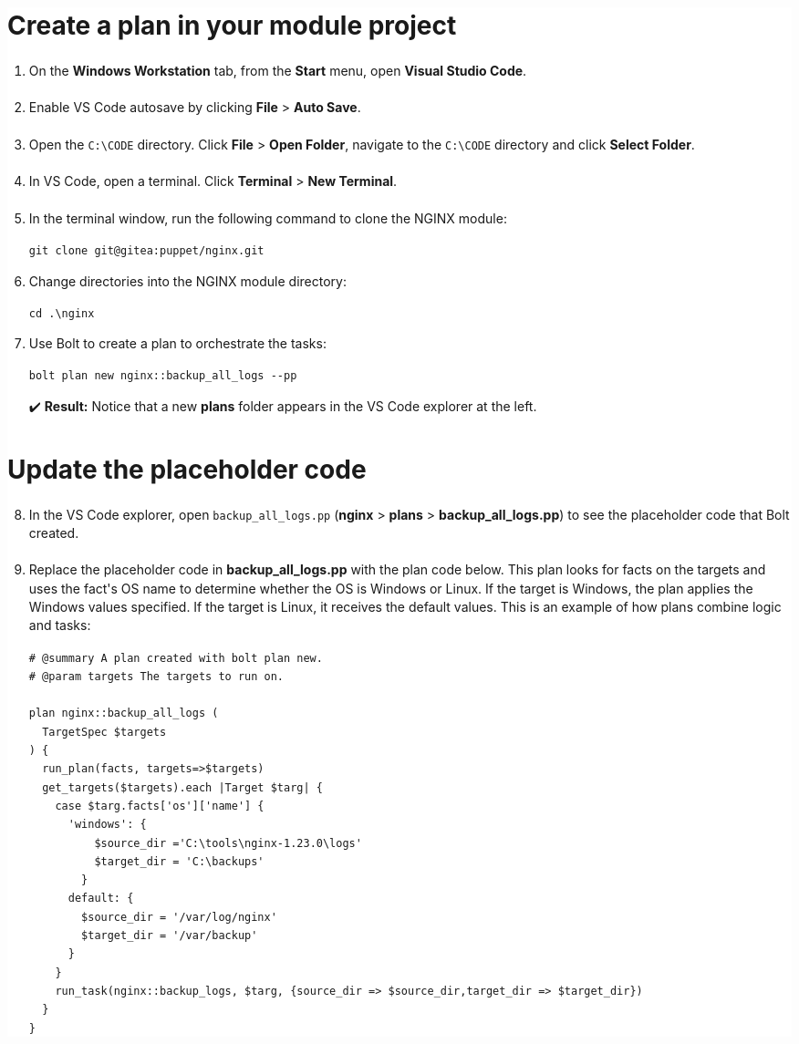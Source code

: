 Create a plan in your module project
========

1. On the **Windows Workstation** tab, from the **Start** menu, open **Visual Studio Code**.<br><br>
2. Enable VS Code autosave by clicking **File** > **Auto Save**.<br><br>
3. Open the `C:\CODE` directory. Click **File** > **Open Folder**, navigate to the `C:\CODE` directory and click **Select Folder**.<br><br>
4. In VS Code, open a terminal. Click **Terminal** > **New Terminal**.<br><br>
5. In the terminal window, run the following command to clone the NGINX module:
    ```
    git clone git@gitea:puppet/nginx.git
    ```
6. Change directories into the NGINX module directory:
    ```
    cd .\nginx
    ```
7. Use Bolt to create a plan to orchestrate the tasks:
   ```
   bolt plan new nginx::backup_all_logs --pp
   ```
   ✔️ **Result:** Notice that a new **plans** folder appears in the VS Code explorer at the left.

Update the placeholder code
========

8. In the VS Code explorer, open `backup_all_logs.pp` (**nginx** > **plans** > **backup_all_logs.pp**) to see the placeholder code that Bolt created.<br><br>
9. Replace the placeholder code in **backup_all_logs.pp** with the plan code below. This plan looks for facts on the targets and uses the fact's OS name to determine whether the OS is Windows or Linux. If the target is Windows, the plan applies the Windows values specified. If the target is Linux, it receives the default values. This is an example of how plans combine logic and tasks:
    ```
    # @summary A plan created with bolt plan new.
    # @param targets The targets to run on.

    plan nginx::backup_all_logs (
      TargetSpec $targets
    ) {
      run_plan(facts, targets=>$targets)
      get_targets($targets).each |Target $targ| {
        case $targ.facts['os']['name'] {
          'windows': {
              $source_dir ='C:\tools\nginx-1.23.0\logs'
              $target_dir = 'C:\backups'
            }
          default: {
            $source_dir = '/var/log/nginx'
            $target_dir = '/var/backup'
          }
        }
        run_task(nginx::backup_logs, $targ, {source_dir => $source_dir,target_dir => $target_dir})
      }
    }
    ```
